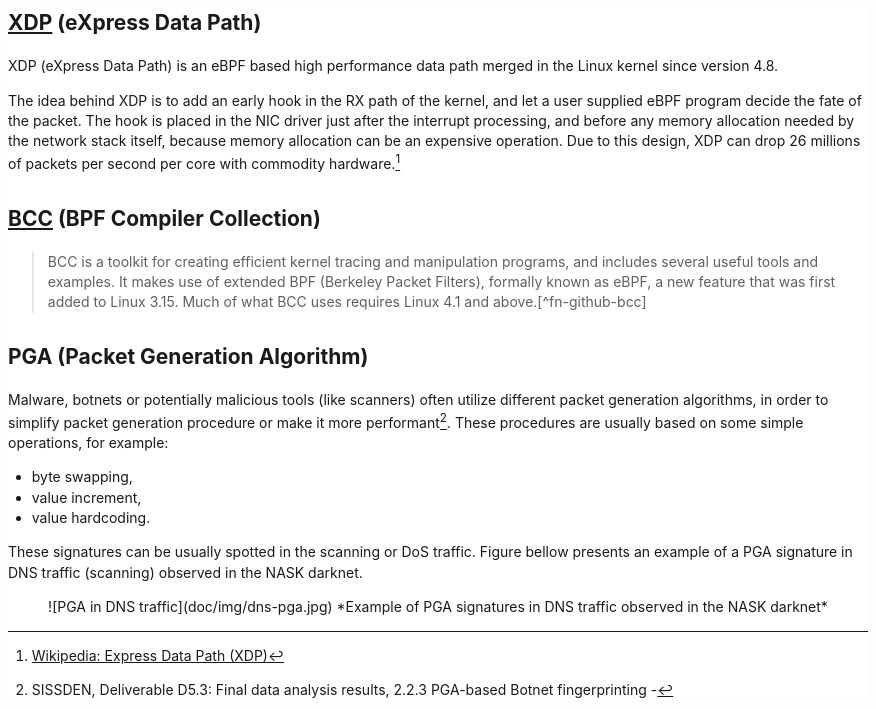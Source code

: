 ## [XDP](https://www.iovisor.org/technology/xdp) (eXpress Data Path)

XDP (eXpress Data Path) is an eBPF based high performance data path merged in
the Linux kernel since version 4.8.

The idea behind XDP is to add an early hook in the RX path of the kernel, and
let a user supplied eBPF program decide the fate of the packet. The hook is
placed in the NIC driver just after the interrupt processing, and before any
memory allocation needed by the network stack itself, because memory allocation
can be an expensive operation. Due to this design, XDP can drop 26 millions of
packets per second per core with commodity hardware.[^fn-wiki-xdp]

## [BCC](https://github.com/iovisor/bcc) (BPF Compiler Collection) 

> BCC is a toolkit for creating efficient kernel tracing and manipulation
> programs, and includes several useful tools and examples. It makes use of
> extended BPF (Berkeley Packet Filters), formally known as eBPF, a new feature
> that was first added to Linux 3.15. Much of what BCC uses requires Linux 4.1 and
> above.[^fn-github-bcc]

## PGA (Packet Generation Algorithm)

Malware, botnets or potentially malicious tools (like scanners) often utilize
different packet generation algorithms, in order to simplify packet generation
procedure or make it more performant[^fn-sissden-d5.3]. These procedures are
usually based on some simple operations, for example:

* byte swapping,
* value increment,
* value hardcoding.

These signatures can be usually spotted in the scanning or DoS traffic. Figure
bellow presents an example of a PGA signature in DNS traffic (scanning) observed
in the NASK darknet. 

<p align="center">
![PGA in DNS traffic](doc/img/dns-pga.jpg)
*Example of PGA signatures in DNS traffic observed in the NASK darknet*

[^fn-wiki-bpf]: [Wikipedia: Berkeley Packet Filter (BPF)](https://en.wikipedia.org/wiki/Berkeley_Packet_Filter)
[^fn-wiki-xdp]: [Wikipedia: Express Data Path (XDP)](https://en.wikipedia.org/wiki/Express_Data_Path)
[^fn-iovisor]: [IO Visor Project (iovisor)](https://www.iovisor.org/)
[^fn-nask]: [Research and Academic Computer Network (NASK)](https://nask.pl/)
[^fn-sissden]: [Secure Information Sharing Sensor Delivery Event Network (SISSDEN)](https://sissden.eu/)
[^fn-sissden-d5.3]: SISSDEN, Deliverable D5.3: Final data analysis results, 2.2.3 PGA-based Botnet fingerprinting - 
[^fn-guard]: [GUARD](https://guard-project.eu/) - a cybersecurity framework to
[^fn-horizon2020]: [Horizon 2020](https://ec.europa.eu/programmes/horizon2020) -
